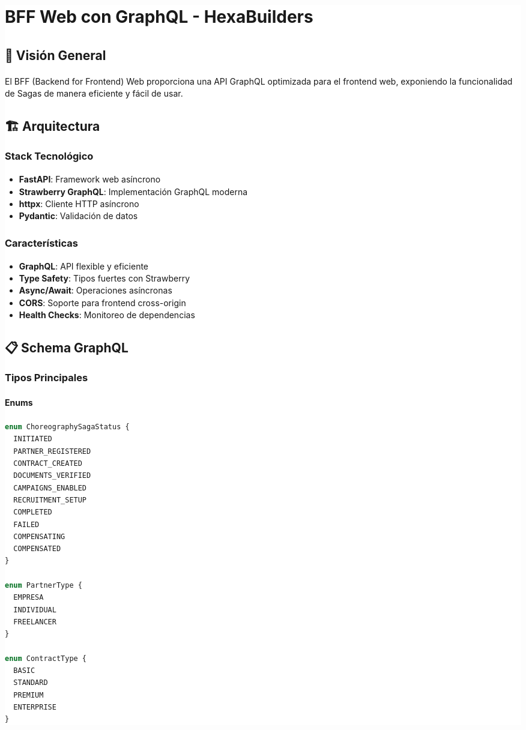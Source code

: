 # BFF Web con GraphQL - HexaBuilders

## 🎯 Visión General

El BFF (Backend for Frontend) Web proporciona una API GraphQL optimizada para el frontend web, exponiendo la funcionalidad de Sagas de manera eficiente y fácil de usar.

## 🏗️ Arquitectura

### **Stack Tecnológico**
- **FastAPI**: Framework web asíncrono
- **Strawberry GraphQL**: Implementación GraphQL moderna
- **httpx**: Cliente HTTP asíncrono
- **Pydantic**: Validación de datos

### **Características**
- **GraphQL**: API flexible y eficiente
- **Type Safety**: Tipos fuertes con Strawberry
- **Async/Await**: Operaciones asíncronas
- **CORS**: Soporte para frontend cross-origin
- **Health Checks**: Monitoreo de dependencias

## 📋 Schema GraphQL

### **Tipos Principales**

#### **Enums**
```graphql
enum ChoreographySagaStatus {
  INITIATED
  PARTNER_REGISTERED
  CONTRACT_CREATED
  DOCUMENTS_VERIFIED
  CAMPAIGNS_ENABLED
  RECRUITMENT_SETUP
  COMPLETED
  FAILED
  COMPENSATING
  COMPENSATED
}

enum PartnerType {
  EMPRESA
  INDIVIDUAL
  FREELANCER
}

enum ContractType {
  BASIC
  STANDARD
  PREMIUM
  ENTERPRISE
}
```
